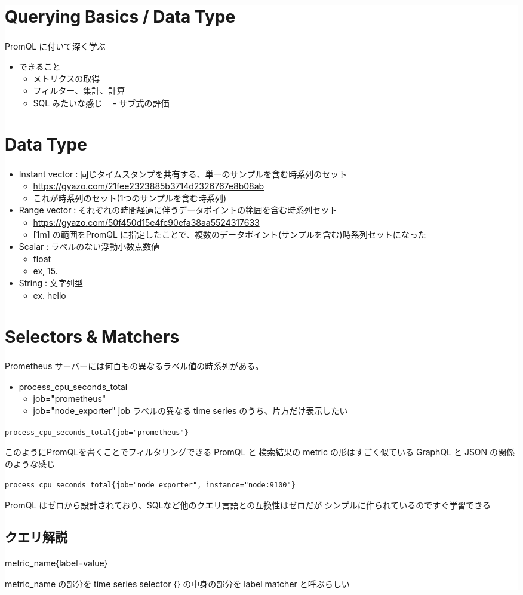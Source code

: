
# Querying Basics / Data Type

PromQL に付いて深く学ぶ
- できること
  - メトリクスの取得
  - フィルター、集計、計算
  - SQL みたいな感じ
　- サブ式の評価

# Data Type
- Instant vector : 同じタイムスタンプを共有する、単一のサンプルを含む時系列のセット
  - https://gyazo.com/21fee2323885b3714d2326767e8b08ab
  - これが時系列のセット(1つのサンプルを含む時系列)
- Range vector : それぞれの時間経過に伴うデータポイントの範囲を含む時系列セット
  - https://gyazo.com/50f450d15e4fc90efa38aa5524317633
  - [1m] の範囲をPromQL に指定したことで、複数のデータポイント(サンプルを含む)時系列セットになった
- Scalar : ラベルのない浮動小数点数値
  - float
  - ex, 15.
- String : 文字列型
  - ex. hello

# Selectors & Matchers

Prometheus サーバーには何百もの異なるラベル値の時系列がある。

- process_cpu_seconds_total
  - job="prometheus"
  - job="node_exporter"
job ラベルの異なる time series のうち、片方だけ表示したい

```PromQL
process_cpu_seconds_total{job="prometheus"}
```
このようにPromQLを書くことでフィルタリングできる
PromQL と 検索結果の metric の形はすごく似ている
GraphQL と JSON の関係のような感じ

```PromQL
process_cpu_seconds_total{job="node_exporter", instance="node:9100"}
```
PromQL はゼロから設計されており、SQLなど他のクエリ言語との互換性はゼロだが
シンプルに作られているのですぐ学習できる


## クエリ解説

metric_name{label=value}

metric_name の部分を time series selector
{} の中身の部分を label matcher と呼ぶらしい
